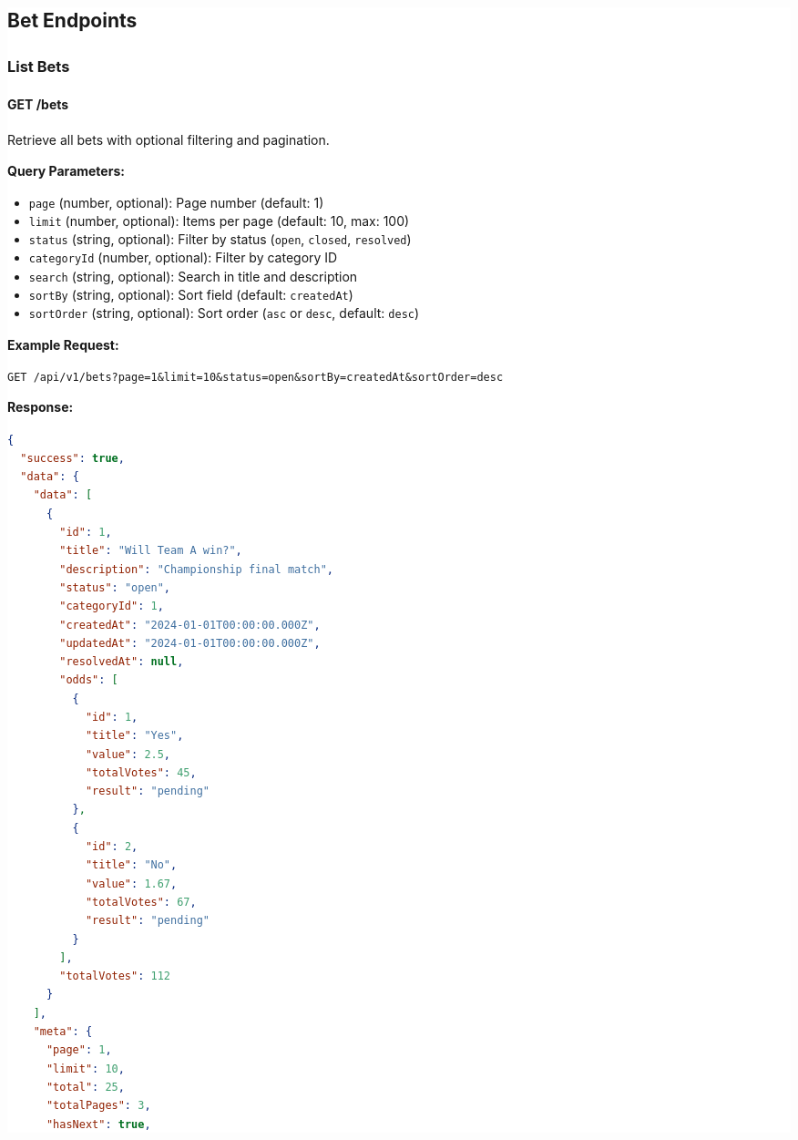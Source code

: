 
## Bet Endpoints

### List Bets

#### GET /bets

Retrieve all bets with optional filtering and pagination.

**Query Parameters:**

- `page` (number, optional): Page number (default: 1)
- `limit` (number, optional): Items per page (default: 10, max: 100)
- `status` (string, optional): Filter by status (`open`, `closed`, `resolved`)
- `categoryId` (number, optional): Filter by category ID
- `search` (string, optional): Search in title and description
- `sortBy` (string, optional): Sort field (default: `createdAt`)
- `sortOrder` (string, optional): Sort order (`asc` or `desc`, default: `desc`)

**Example Request:**

```http
GET /api/v1/bets?page=1&limit=10&status=open&sortBy=createdAt&sortOrder=desc
```

**Response:**

```json
{
  "success": true,
  "data": {
    "data": [
      {
        "id": 1,
        "title": "Will Team A win?",
        "description": "Championship final match",
        "status": "open",
        "categoryId": 1,
        "createdAt": "2024-01-01T00:00:00.000Z",
        "updatedAt": "2024-01-01T00:00:00.000Z",
        "resolvedAt": null,
        "odds": [
          {
            "id": 1,
            "title": "Yes",
            "value": 2.5,
            "totalVotes": 45,
            "result": "pending"
          },
          {
            "id": 2,
            "title": "No",
            "value": 1.67,
            "totalVotes": 67,
            "result": "pending"
          }
        ],
        "totalVotes": 112
      }
    ],
    "meta": {
      "page": 1,
      "limit": 10,
      "total": 25,
      "totalPages": 3,
      "hasNext": true,
```